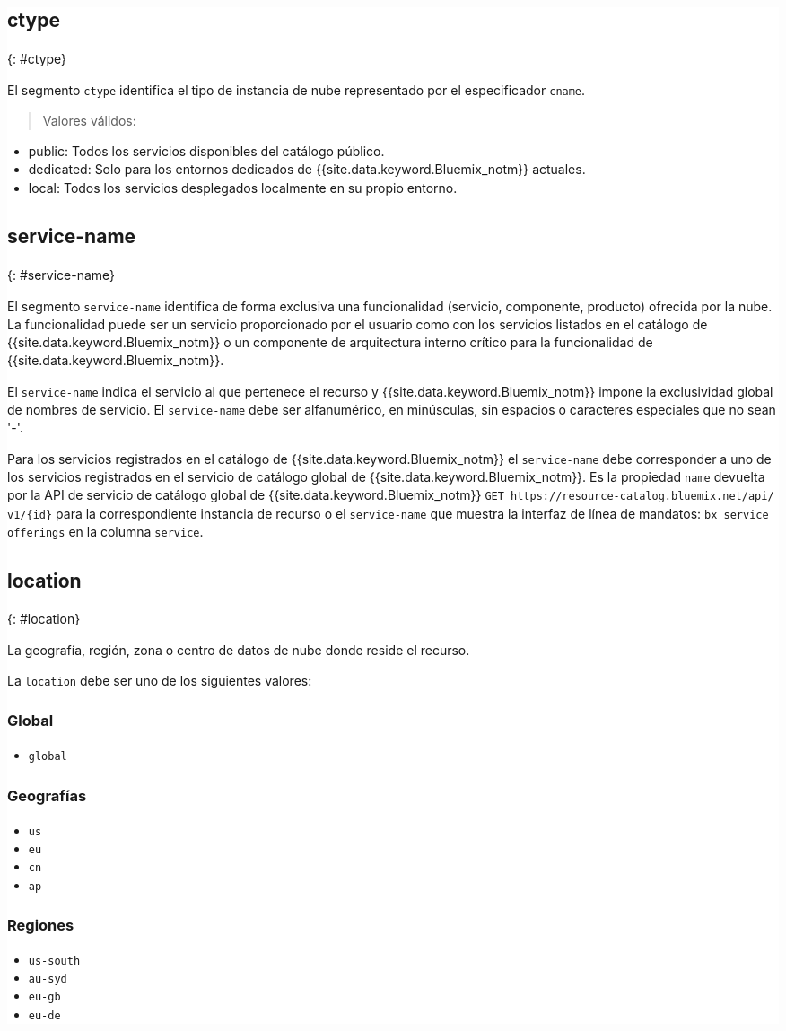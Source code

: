 
## ctype
{: #ctype}

El segmento `ctype` identifica el tipo de instancia de nube representado por el especificador `cname`.

>Valores válidos:
  - public: Todos los servicios disponibles del catálogo público.
  - dedicated: Solo para los entornos dedicados de {{site.data.keyword.Bluemix_notm}} actuales.
  - local: Todos los servicios desplegados localmente en su propio entorno.


## service-name
{: #service-name}

El segmento `service-name` identifica de forma exclusiva una funcionalidad (servicio, componente, producto) ofrecida por la nube. La funcionalidad puede ser un servicio proporcionado por el usuario como con los servicios listados en el catálogo de {{site.data.keyword.Bluemix_notm}} o un componente de arquitectura interno crítico para la funcionalidad de {{site.data.keyword.Bluemix_notm}}.

El `service-name` indica el servicio al que pertenece el recurso y {{site.data.keyword.Bluemix_notm}} impone la exclusividad global de nombres de servicio. El `service-name` debe ser alfanumérico, en minúsculas, sin espacios o caracteres especiales que no sean '-'.

Para los servicios registrados en el catálogo de {{site.data.keyword.Bluemix_notm}} el `service-name` debe corresponder a uno de los servicios registrados en el servicio de catálogo global de {{site.data.keyword.Bluemix_notm}}. Es la propiedad `name` devuelta por la API de servicio de catálogo global de {{site.data.keyword.Bluemix_notm}} `GET https://resource-catalog.bluemix.net/api/v1/{id}` para la correspondiente instancia de recurso o el `service-name` que muestra la interfaz de línea de mandatos: `bx service offerings` en la columna `service`.


## location
{: #location}

La geografía, región, zona o centro de datos de nube donde reside el recurso.

La `location` debe ser uno de los siguientes valores:

### Global

 * `global`

### Geografías

 * `us`
 * `eu`
 * `cn`
 * `ap`

### Regiones

 * `us-south`
 * `au-syd`
 * `eu-gb`
 * `eu-de`
